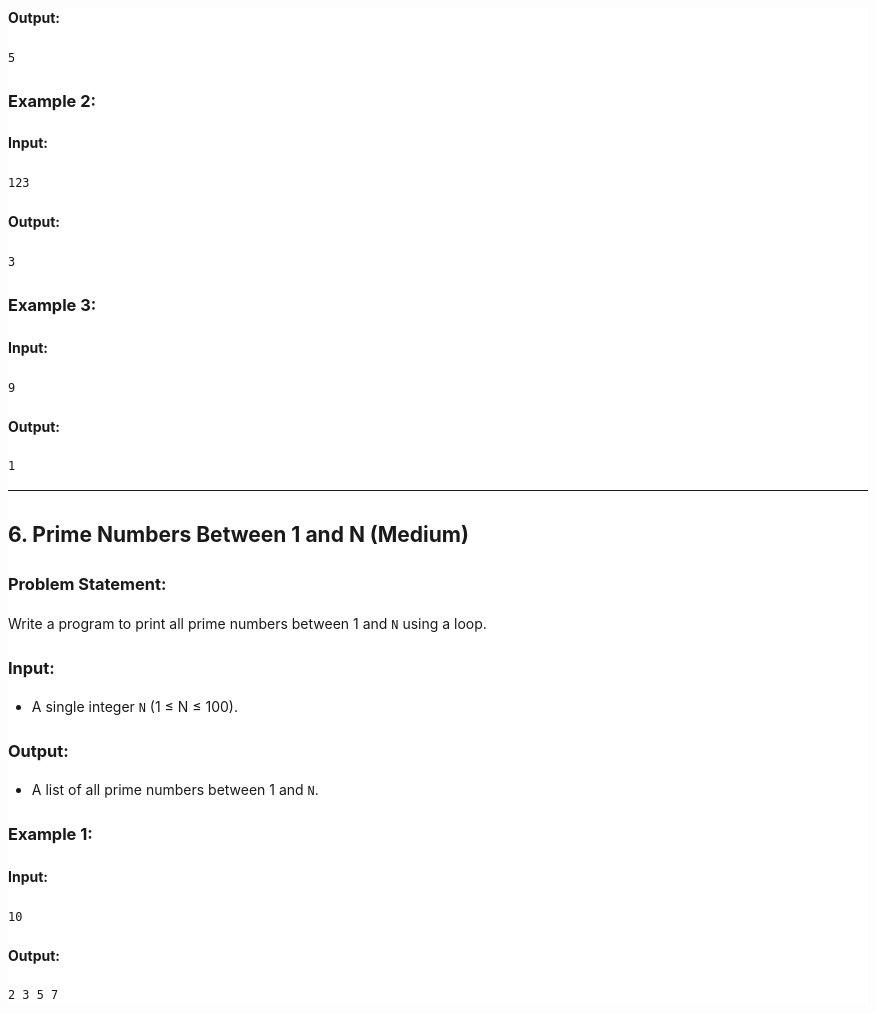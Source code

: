 #### Output:
```
5
```

### Example 2:
#### Input:
```
123
```

#### Output:
```
3
```

### Example 3:
#### Input:
```
9
```

#### Output:
```
1
```

---

## 6. **Prime Numbers Between 1 and N** (Medium)

### Problem Statement:
Write a program to print all prime numbers between 1 and `N` using a loop.

### Input:
- A single integer `N` (1 ≤ N ≤ 100).

### Output:
- A list of all prime numbers between 1 and `N`.

### Example 1:
#### Input:
```
10
```

#### Output:
```
2 3 5 7
```
